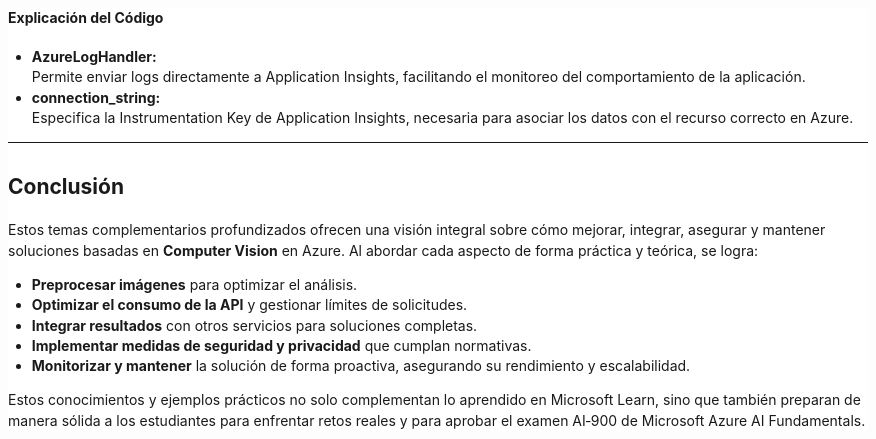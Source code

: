 #### Explicación del Código  
- **AzureLogHandler:**  
  Permite enviar logs directamente a Application Insights, facilitando el monitoreo del comportamiento de la aplicación.
- **connection_string:**  
  Especifica la Instrumentation Key de Application Insights, necesaria para asociar los datos con el recurso correcto en Azure.

---

## Conclusión

Estos temas complementarios profundizados ofrecen una visión integral sobre cómo mejorar, integrar, asegurar y mantener soluciones basadas en **Computer Vision** en Azure. Al abordar cada aspecto de forma práctica y teórica, se logra:

- **Preprocesar imágenes** para optimizar el análisis.
- **Optimizar el consumo de la API** y gestionar límites de solicitudes.
- **Integrar resultados** con otros servicios para soluciones completas.
- **Implementar medidas de seguridad y privacidad** que cumplan normativas.
- **Monitorizar y mantener** la solución de forma proactiva, asegurando su rendimiento y escalabilidad.

Estos conocimientos y ejemplos prácticos no solo complementan lo aprendido en Microsoft Learn, sino que también preparan de manera sólida a los estudiantes para enfrentar retos reales y para aprobar el examen AI‑900 de Microsoft Azure AI Fundamentals.